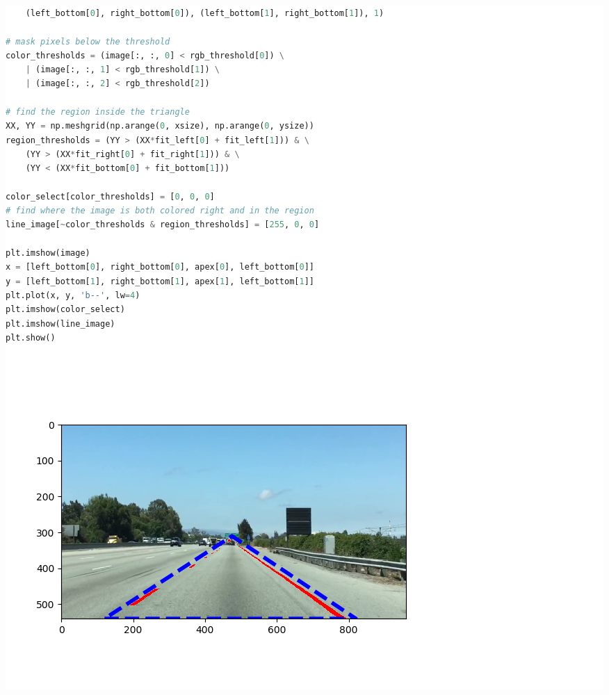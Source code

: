 ```python
    (left_bottom[0], right_bottom[0]), (left_bottom[1], right_bottom[1]), 1)

# mask pixels below the threshold
color_thresholds = (image[:, :, 0] < rgb_threshold[0]) \
    | (image[:, :, 1] < rgb_threshold[1]) \
    | (image[:, :, 2] < rgb_threshold[2])

# find the region inside the triangle
XX, YY = np.meshgrid(np.arange(0, xsize), np.arange(0, ysize))
region_thresholds = (YY > (XX*fit_left[0] + fit_left[1])) & \
    (YY > (XX*fit_right[0] + fit_right[1])) & \
    (YY < (XX*fit_bottom[0] + fit_bottom[1]))

color_select[color_thresholds] = [0, 0, 0]
# find where the image is both colored right and in the region
line_image[~color_thresholds & region_thresholds] = [255, 0, 0]

plt.imshow(image)
x = [left_bottom[0], right_bottom[0], apex[0], left_bottom[0]]
y = [left_bottom[1], right_bottom[1], apex[1], left_bottom[1]]
plt.plot(x, y, 'b--', lw=4)
plt.imshow(color_select)
plt.imshow(line_image)
plt.show()
```

![laneColorRegion](../Media/laneColorRegion.png)
